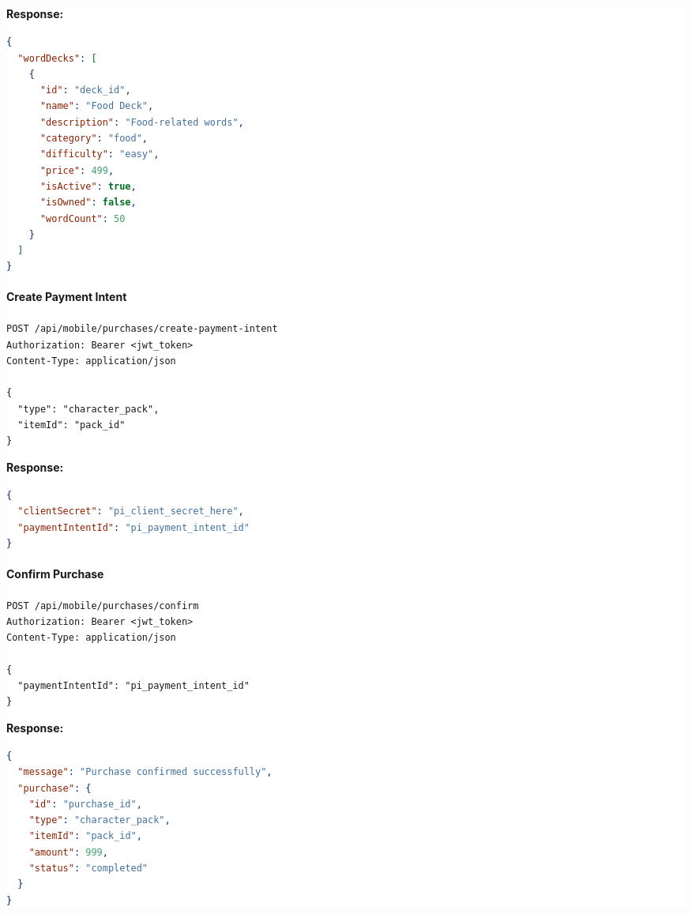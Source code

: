 **Response:**
```json
{
  "wordDecks": [
    {
      "id": "deck_id",
      "name": "Food Deck",
      "description": "Food-related words",
      "category": "food",
      "difficulty": "easy",
      "price": 499,
      "isActive": true,
      "isOwned": false,
      "wordCount": 50
    }
  ]
}
```

#### Create Payment Intent
```http
POST /api/mobile/purchases/create-payment-intent
Authorization: Bearer <jwt_token>
Content-Type: application/json

{
  "type": "character_pack",
  "itemId": "pack_id"
}
```

**Response:**
```json
{
  "clientSecret": "pi_client_secret_here",
  "paymentIntentId": "pi_payment_intent_id"
}
```

#### Confirm Purchase
```http
POST /api/mobile/purchases/confirm
Authorization: Bearer <jwt_token>
Content-Type: application/json

{
  "paymentIntentId": "pi_payment_intent_id"
}
```

**Response:**
```json
{
  "message": "Purchase confirmed successfully",
  "purchase": {
    "id": "purchase_id",
    "type": "character_pack",
    "itemId": "pack_id",
    "amount": 999,
    "status": "completed"
  }
}
```
